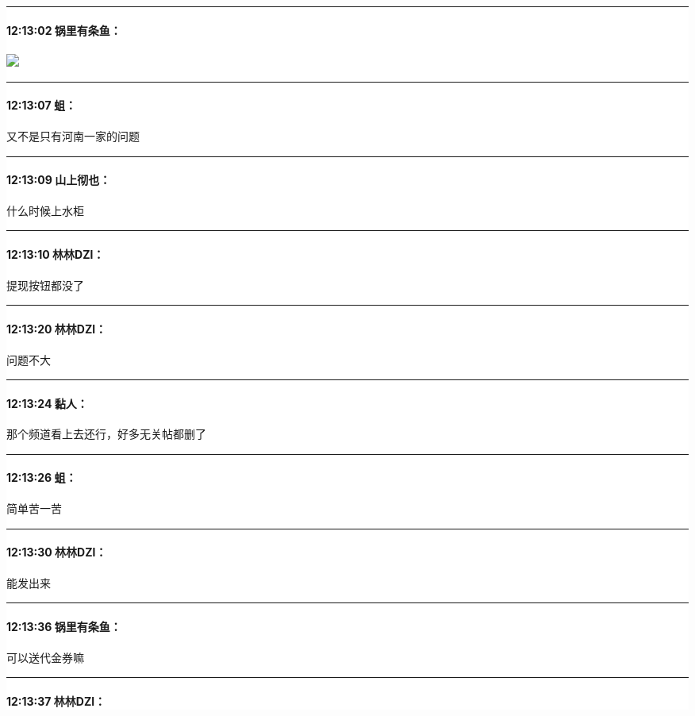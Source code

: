 *****

#### 12:13:02  锅里有条鱼：

![](http://gchat.qpic.cn/gchatpic_new/2422861774/3959642106-2407558209-359344C712104C85DFB32EFA6F3115EF/0?term=2")

*****

#### 12:13:07  蛆：

又不是只有河南一家的问题

*****

#### 12:13:09  山上彻也：

什么时候上水柜

*****

#### 12:13:10  林林DZl：

提现按钮都没了

*****

#### 12:13:20  林林DZl：

问题不大

*****

#### 12:13:24  黏人：

那个频道看上去还行，好多无关帖都删了

*****

#### 12:13:26  蛆：

简单苦一苦

*****

#### 12:13:30  林林DZl：

能发出来

*****

#### 12:13:36  锅里有条鱼：

可以送代金券嘛

*****

#### 12:13:37  林林DZl：
